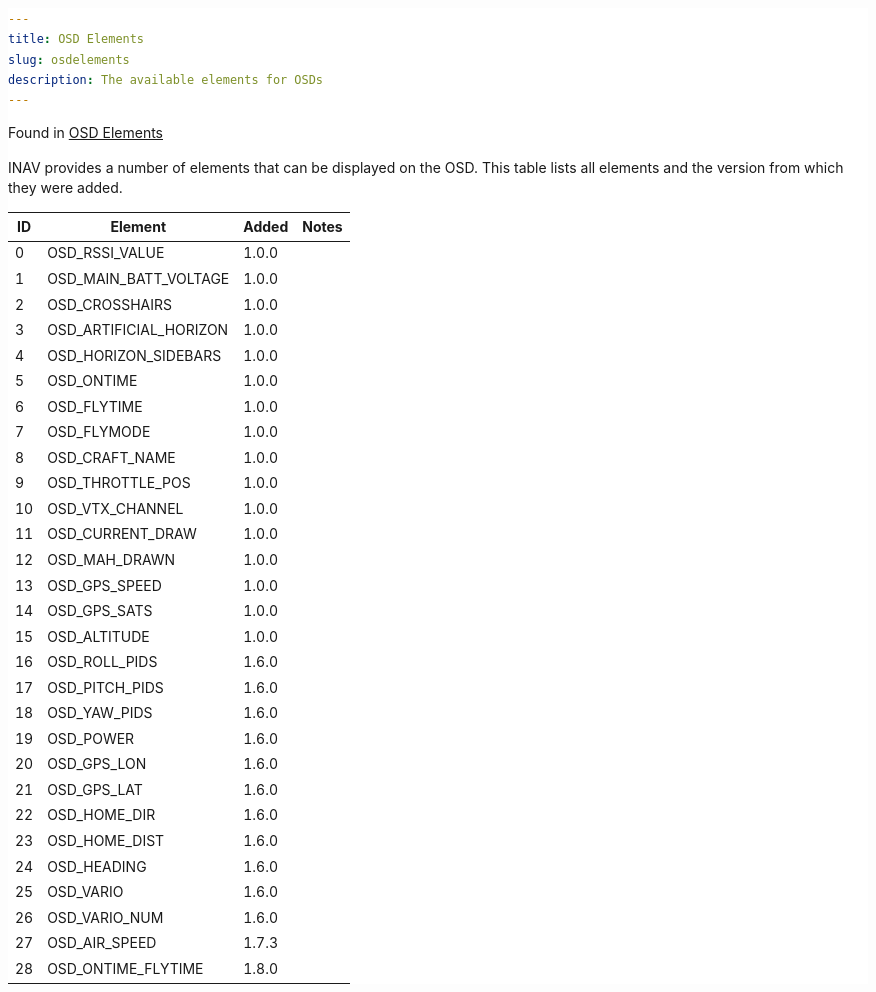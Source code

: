 ```yaml
---
title: OSD Elements
slug: osdelements
description: The available elements for OSDs
---
```


Found in [OSD Elements](/docs/modules/osd#osd-elements)

INAV provides a number of elements that can be displayed on the OSD. 
This table lists all elements and the version from which they were added.

| ID  | Element                                          | Added  | Notes |
|-----|--------------------------------------------------|--------|-------|
| 0   | OSD_RSSI_VALUE                                   | 1.0.0  |       |
| 1   | OSD_MAIN_BATT_VOLTAGE                            | 1.0.0  |       |
| 2   | OSD_CROSSHAIRS                                   | 1.0.0  |       |
| 3   | OSD_ARTIFICIAL_HORIZON                           | 1.0.0  |       |
| 4   | OSD_HORIZON_SIDEBARS                             | 1.0.0  |       |
| 5   | OSD_ONTIME                                       | 1.0.0  |       |
| 6   | OSD_FLYTIME                                      | 1.0.0  |       |
| 7   | OSD_FLYMODE                                      | 1.0.0  |       |
| 8   | OSD_CRAFT_NAME                                   | 1.0.0  |       |
| 9   | OSD_THROTTLE_POS                                 | 1.0.0  |       |
| 10  | OSD_VTX_CHANNEL                                  | 1.0.0  |       |
| 11  | OSD_CURRENT_DRAW                                 | 1.0.0  |       |
| 12  | OSD_MAH_DRAWN                                    | 1.0.0  |       |
| 13  | OSD_GPS_SPEED                                    | 1.0.0  |       |
| 14  | OSD_GPS_SATS                                     | 1.0.0  |       |
| 15  | OSD_ALTITUDE                                     | 1.0.0  |       |
| 16  | OSD_ROLL_PIDS                                    | 1.6.0  |       |
| 17  | OSD_PITCH_PIDS                                   | 1.6.0  |       |
| 18  | OSD_YAW_PIDS                                     | 1.6.0  |       |
| 19  | OSD_POWER                                        | 1.6.0  |       |
| 20  | OSD_GPS_LON                                      | 1.6.0  |       |
| 21  | OSD_GPS_LAT                                      | 1.6.0  |       |
| 22  | OSD_HOME_DIR                                     | 1.6.0  |       |
| 23  | OSD_HOME_DIST                                    | 1.6.0  |       |
| 24  | OSD_HEADING                                      | 1.6.0  |       |
| 25  | OSD_VARIO                                        | 1.6.0  |       |
| 26  | OSD_VARIO_NUM                                    | 1.6.0  |       |
| 27  | OSD_AIR_SPEED                                    | 1.7.3  |       |
| 28  | OSD_ONTIME_FLYTIME                               | 1.8.0  |       |